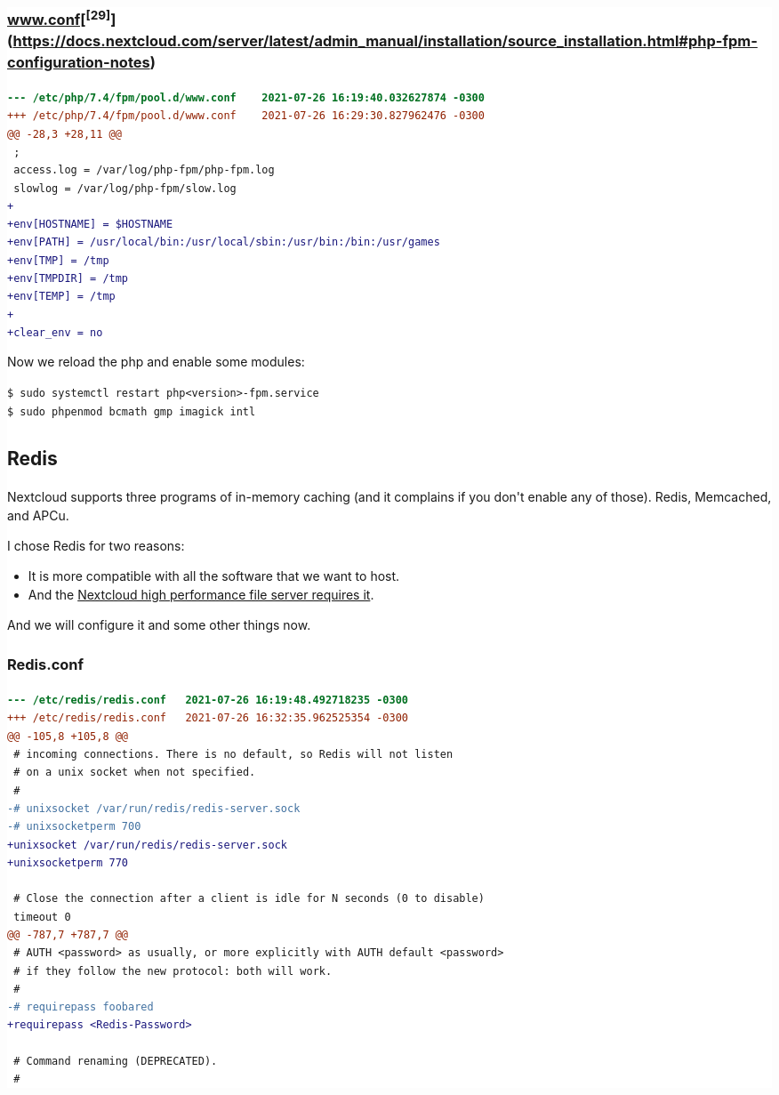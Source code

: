 ### www.conf[<sup>[29]</sup>](https://docs.nextcloud.com/server/latest/admin_manual/installation/source_installation.html#php-fpm-configuration-notes)

``` diff
--- /etc/php/7.4/fpm/pool.d/www.conf	2021-07-26 16:19:40.032627874 -0300
+++ /etc/php/7.4/fpm/pool.d/www.conf	2021-07-26 16:29:30.827962476 -0300
@@ -28,3 +28,11 @@
 ;
 access.log = /var/log/php-fpm/php-fpm.log
 slowlog = /var/log/php-fpm/slow.log
+
+env[HOSTNAME] = $HOSTNAME
+env[PATH] = /usr/local/bin:/usr/local/sbin:/usr/bin:/bin:/usr/games
+env[TMP] = /tmp
+env[TMPDIR] = /tmp
+env[TEMP] = /tmp
+
+clear_env = no
```

Now we reload the php and enable some modules:

``` console
$ sudo systemctl restart php<version>-fpm.service
$ sudo phpenmod bcmath gmp imagick intl
```

## Redis

Nextcloud supports three programs of in-memory caching (and it complains if you don't enable any of those).
Redis, Memcached, and APCu.

I chose Redis for two reasons:

- It is more compatible with all the software that we want to host.
- And the [Nextcloud high performance file server requires it](https://github.com/nextcloud/notify_push#requirements).

And we will configure it and some other things now.

### Redis.conf

``` diff
--- /etc/redis/redis.conf	2021-07-26 16:19:48.492718235 -0300
+++ /etc/redis/redis.conf	2021-07-26 16:32:35.962525354 -0300
@@ -105,8 +105,8 @@
 # incoming connections. There is no default, so Redis will not listen
 # on a unix socket when not specified.
 #
-# unixsocket /var/run/redis/redis-server.sock
-# unixsocketperm 700
+unixsocket /var/run/redis/redis-server.sock
+unixsocketperm 770
 
 # Close the connection after a client is idle for N seconds (0 to disable)
 timeout 0
@@ -787,7 +787,7 @@
 # AUTH <password> as usually, or more explicitly with AUTH default <password>
 # if they follow the new protocol: both will work.
 #
-# requirepass foobared
+requirepass <Redis-Password>
 
 # Command renaming (DEPRECATED).
 #
```